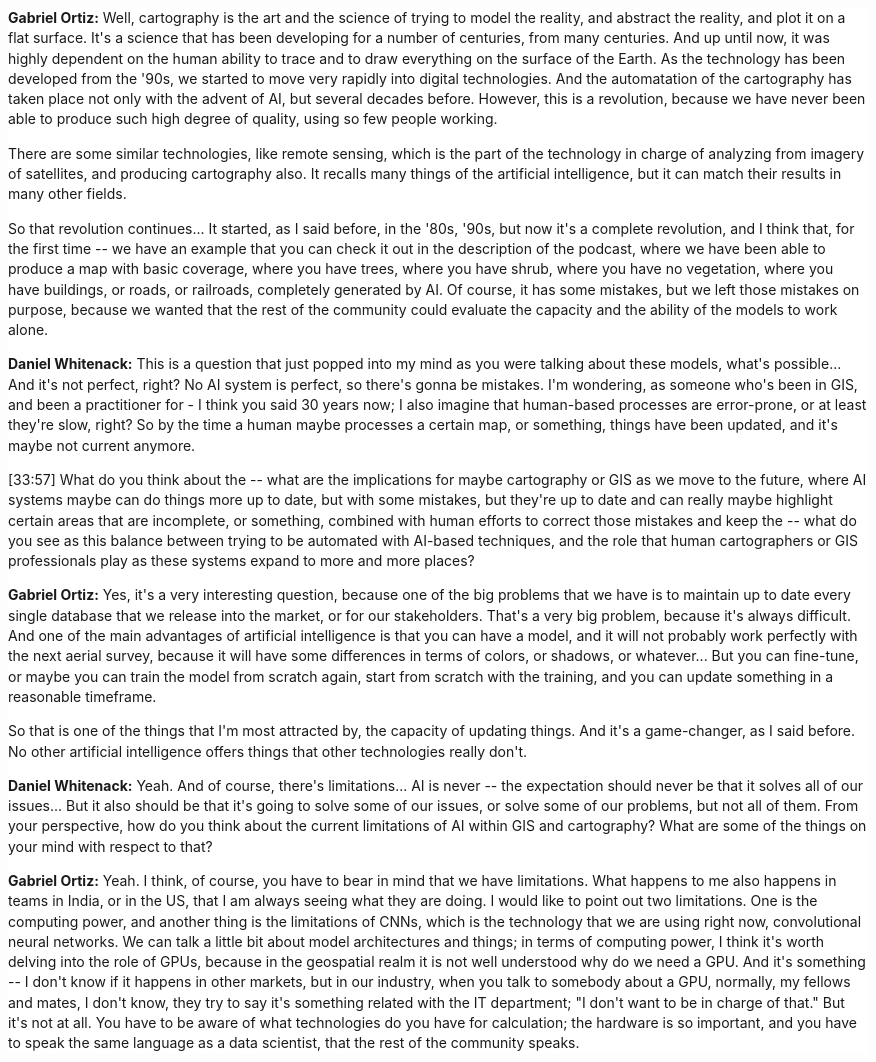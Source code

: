 **Gabriel Ortiz:** Well, cartography is the art and the science of trying to model the reality, and abstract the reality, and plot it on a flat surface. It's a science that has been developing for a number of centuries, from many centuries. And up until now, it was highly dependent on the human ability to trace and to draw everything on the surface of the Earth. As the technology has been developed from the '90s, we started to move very rapidly into digital technologies. And the automatation of the cartography has taken place not only with the advent of AI, but several decades before. However, this is a revolution, because we have never been able to produce such high degree of quality, using so few people working.

There are some similar technologies, like remote sensing, which is the part of the technology in charge of analyzing from imagery of satellites, and producing cartography also. It recalls many things of the artificial intelligence, but it can match their results in many other fields.

So that revolution continues... It started, as I said before, in the '80s, '90s, but now it's a complete revolution, and I think that, for the first time -- we have an example that you can check it out in the description of the podcast, where we have been able to produce a map with basic coverage, where you have trees, where you have shrub, where you have no vegetation, where you have buildings, or roads, or railroads, completely generated by AI. Of course, it has some mistakes, but we left those mistakes on purpose, because we wanted that the rest of the community could evaluate the capacity and the ability of the models to work alone.

**Daniel Whitenack:** This is a question that just popped into my mind as you were talking about these models, what's possible... And it's not perfect, right? No AI system is perfect, so there's gonna be mistakes. I'm wondering, as someone who's been in GIS, and been a practitioner for - I think you said 30 years now; I also imagine that human-based processes are error-prone, or at least they're slow, right? So by the time a human maybe processes a certain map, or something, things have been updated, and it's maybe not current anymore.

\[33:57\] What do you think about the -- what are the implications for maybe cartography or GIS as we move to the future, where AI systems maybe can do things more up to date, but with some mistakes, but they're up to date and can really maybe highlight certain areas that are incomplete, or something, combined with human efforts to correct those mistakes and keep the -- what do you see as this balance between trying to be automated with AI-based techniques, and the role that human cartographers or GIS professionals play as these systems expand to more and more places?

**Gabriel Ortiz:** Yes, it's a very interesting question, because one of the big problems that we have is to maintain up to date every single database that we release into the market, or for our stakeholders. That's a very big problem, because it's always difficult. And one of the main advantages of artificial intelligence is that you can have a model, and it will not probably work perfectly with the next aerial survey, because it will have some differences in terms of colors, or shadows, or whatever... But you can fine-tune, or maybe you can train the model from scratch again, start from scratch with the training, and you can update something in a reasonable timeframe.

So that is one of the things that I'm most attracted by, the capacity of updating things. And it's a game-changer, as I said before. No other artificial intelligence offers things that other technologies really don't.

**Daniel Whitenack:** Yeah. And of course, there's limitations... AI is never -- the expectation should never be that it solves all of our issues... But it also should be that it's going to solve some of our issues, or solve some of our problems, but not all of them. From your perspective, how do you think about the current limitations of AI within GIS and cartography? What are some of the things on your mind with respect to that?

**Gabriel Ortiz:** Yeah. I think, of course, you have to bear in mind that we have limitations. What happens to me also happens in teams in India, or in the US, that I am always seeing what they are doing. I would like to point out two limitations. One is the computing power, and another thing is the limitations of CNNs, which is the technology that we are using right now, convolutional neural networks. We can talk a little bit about model architectures and things; in terms of computing power, I think it's worth delving into the role of GPUs, because in the geospatial realm it is not well understood why do we need a GPU. And it's something -- I don't know if it happens in other markets, but in our industry, when you talk to somebody about a GPU, normally, my fellows and mates, I don't know, they try to say it's something related with the IT department; "I don't want to be in charge of that." But it's not at all. You have to be aware of what technologies do you have for calculation; the hardware is so important, and you have to speak the same language as a data scientist, that the rest of the community speaks.
